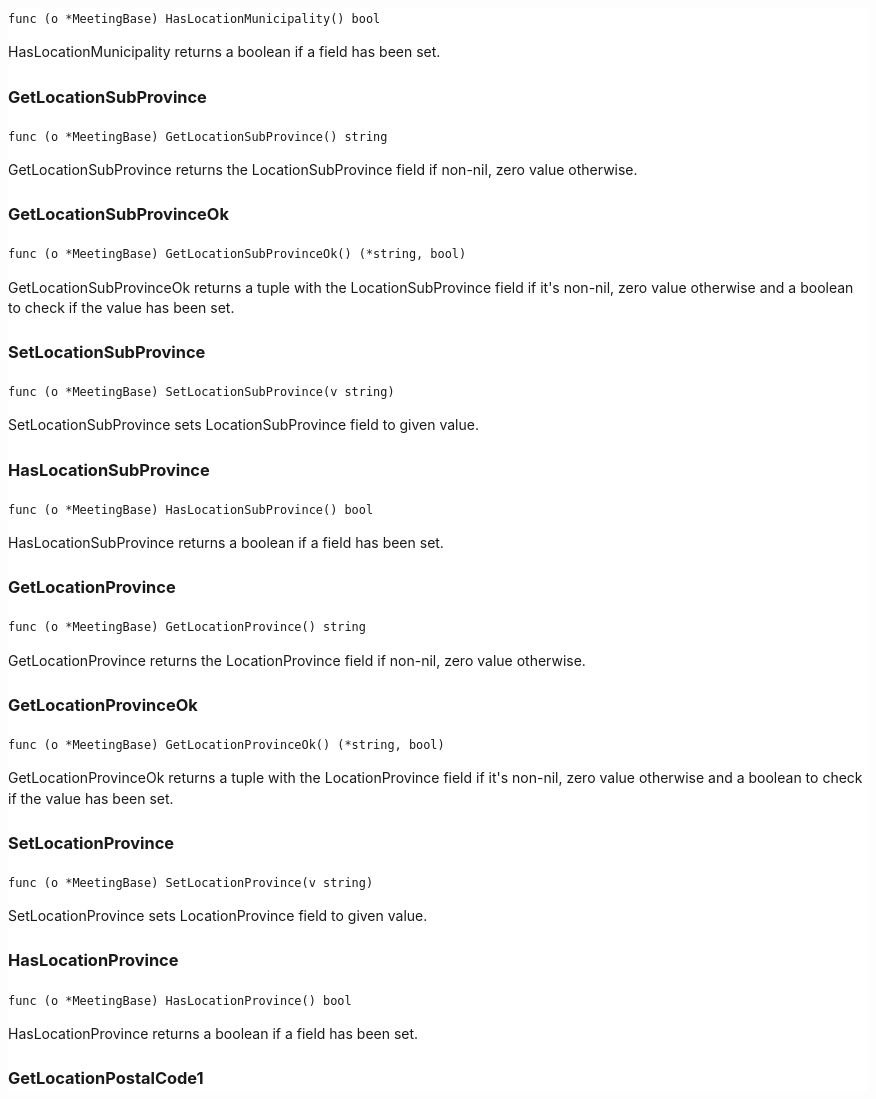 `func (o *MeetingBase) HasLocationMunicipality() bool`

HasLocationMunicipality returns a boolean if a field has been set.

### GetLocationSubProvince

`func (o *MeetingBase) GetLocationSubProvince() string`

GetLocationSubProvince returns the LocationSubProvince field if non-nil, zero value otherwise.

### GetLocationSubProvinceOk

`func (o *MeetingBase) GetLocationSubProvinceOk() (*string, bool)`

GetLocationSubProvinceOk returns a tuple with the LocationSubProvince field if it's non-nil, zero value otherwise
and a boolean to check if the value has been set.

### SetLocationSubProvince

`func (o *MeetingBase) SetLocationSubProvince(v string)`

SetLocationSubProvince sets LocationSubProvince field to given value.

### HasLocationSubProvince

`func (o *MeetingBase) HasLocationSubProvince() bool`

HasLocationSubProvince returns a boolean if a field has been set.

### GetLocationProvince

`func (o *MeetingBase) GetLocationProvince() string`

GetLocationProvince returns the LocationProvince field if non-nil, zero value otherwise.

### GetLocationProvinceOk

`func (o *MeetingBase) GetLocationProvinceOk() (*string, bool)`

GetLocationProvinceOk returns a tuple with the LocationProvince field if it's non-nil, zero value otherwise
and a boolean to check if the value has been set.

### SetLocationProvince

`func (o *MeetingBase) SetLocationProvince(v string)`

SetLocationProvince sets LocationProvince field to given value.

### HasLocationProvince

`func (o *MeetingBase) HasLocationProvince() bool`

HasLocationProvince returns a boolean if a field has been set.

### GetLocationPostalCode1
